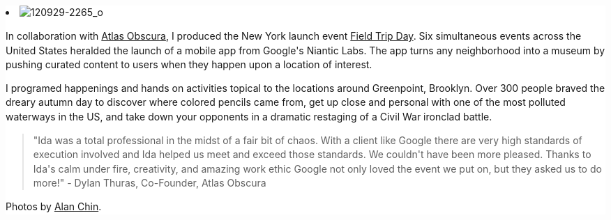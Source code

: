 <li>
<img src="{{ site.baseurl }}/images//2013/01/120929-2265_o1.jpg" alt="120929-2265_o" width="1000" height="665" class="alignnone size-full wp-image-2745" />
</li>

</ul>



In collaboration with <a href="http://atlasobscura.com/" target="_blank">Atlas Obscura</a>, I produced the New York launch event <a href="http://www.fieldtripday.com/new-york/" target="_blank">Field Trip Day</a>. Six simultaneous events across the United States heralded the launch of a mobile app from Google's Niantic Labs. The app turns any neighborhood into a museum by pushing curated content to users when they happen upon a location of interest. 

I programed happenings and hands on activities topical to the locations around Greenpoint, Brooklyn. Over 300 people braved the dreary autumn day to discover where colored pencils came from, get up close and personal with one of the most polluted waterways in the US, and take down your opponents in a dramatic restaging of a Civil War ironclad battle. 

<blockquote>
"Ida was a total professional in the midst of a fair bit of chaos. With a client like Google there are very high standards of execution involved and Ida helped us meet and exceed those standards. We couldn't have been more pleased. Thanks to Ida's calm under fire, creativity, and amazing work ethic Google not only loved the event we put on, but they asked us to do more!"    
- Dylan Thuras, Co-Founder, Atlas Obscura
</blockquote>


Photos by <a href="http://www.alanschin.com/" target="_blank">Alan Chin</a>.
